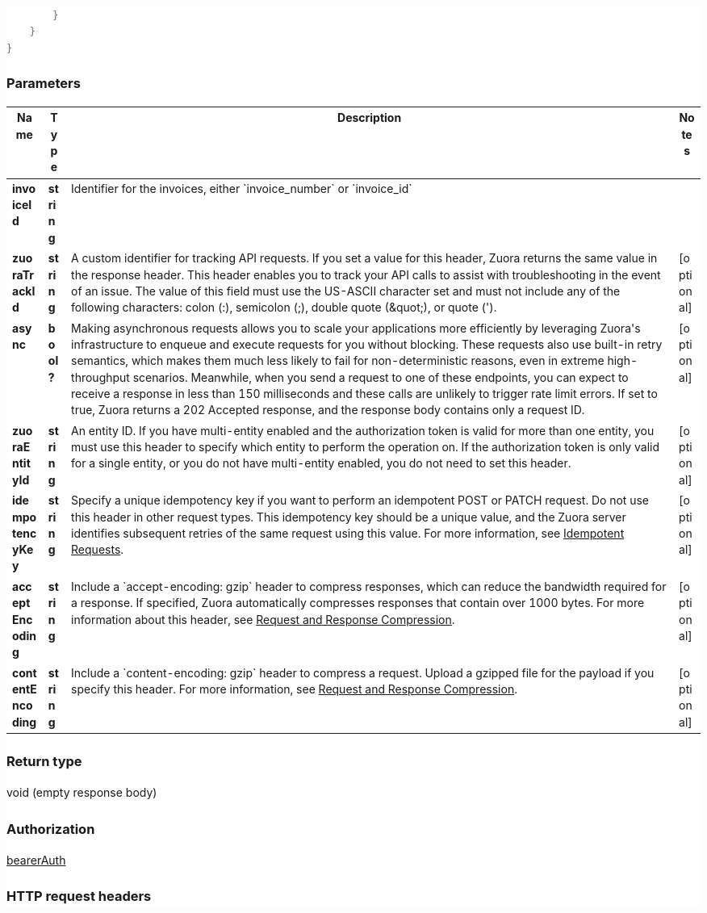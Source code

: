 ```csharp
        }
    }
}
```

### Parameters


Name | Type | Description  | Notes
------------- | ------------- | ------------- | -------------
 **invoiceId** | **string**| Identifier for the invoices, either &#x60;invoice_number&#x60; or &#x60;invoice_id&#x60; | 
 **zuoraTrackId** | **string**| A custom identifier for tracking API requests. If you set a value for this header, Zuora returns the same value in the response header. This header enables you to track your API calls to assist with troubleshooting in the event of an issue. The value of this field must use the US-ASCII character set and must not include any of the following characters: colon (:), semicolon (;), double quote (\&quot;), or quote (&#39;). | [optional] 
 **async** | **bool?**| Making asynchronous requests allows you to scale your applications more efficiently by leveraging Zuora&#39;s infrastructure to enqueue and execute requests for you without blocking. These requests also use built-in retry semantics, which makes them much less likely to fail for non-deterministic reasons, even in extreme high-throughput scenarios. Meanwhile, when you send a request to one of these endpoints, you can expect to receive a response in less than 150 milliseconds and these calls are unlikely to trigger rate limit errors. If set to true, Zuora returns a 202 Accepted response, and the response body contains only a request ID. | [optional] 
 **zuoraEntityId** | **string**| An entity ID. If you have multi-entity enabled and the authorization token is valid for more than one entity, you must use this header to specify which entity to perform the operation on. If the authorization token is only valid for a single entity, or you do not have multi-entity enabled, you do not need to set this header. | [optional] 
 **idempotencyKey** | **string**| Specify a unique idempotency key if you want to perform an idempotent POST or PATCH request. Do not use this header in other request types. This idempotency key should be a unique value, and the Zuora server identifies subsequent retries of the same request using this value. For more information, see [Idempotent Requests](https://www.zuora.com/developer/api-references/quickstart-api/tag/Idempotent-Requests/). | [optional] 
 **acceptEncoding** | **string**| Include a &#x60;accept-encoding: gzip&#x60; header to compress responses, which can reduce the bandwidth required for a response. If specified, Zuora automatically compresses responses that contain over 1000 bytes. For more information about this header, see [Request and Response Compression](https://www.zuora.com/developer/api-references/quickstart-api/tag/Request-and-Response-Compression/). | [optional] 
 **contentEncoding** | **string**| Include a &#x60;content-encoding: gzip&#x60; header to compress a request. Upload a gzipped file for the payload if you specify this header. For more information, see [Request and Response Compression](https://www.zuora.com/developer/api-references/quickstart-api/tag/Request-and-Response-Compression/). | [optional] 

### Return type

void (empty response body)

### Authorization

[bearerAuth](../README.md#bearerAuth)

### HTTP request headers
